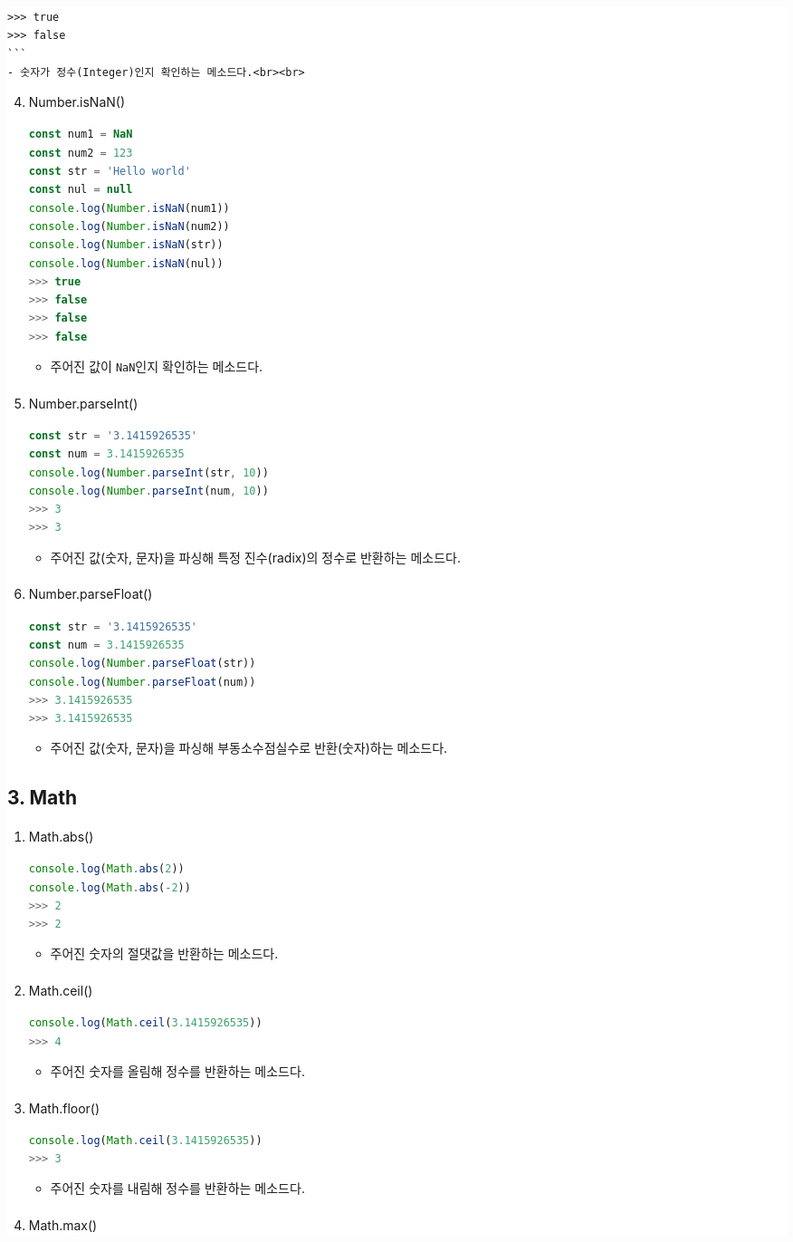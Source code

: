     >>> true
    >>> false
    ```
    - 숫자가 정수(Integer)인지 확인하는 메소드다.<br><br>
4. Number.isNaN()
    ```js
    const num1 = NaN
    const num2 = 123
    const str = 'Hello world'
    const nul = null
    console.log(Number.isNaN(num1))
    console.log(Number.isNaN(num2))
    console.log(Number.isNaN(str))
    console.log(Number.isNaN(nul))
    >>> true
    >>> false
    >>> false
    >>> false
    ```
    - 주어진 값이 `NaN`인지 확인하는 메소드다.<br><br>
5. Number.parseInt()
    ```js
    const str = '3.1415926535'
    const num = 3.1415926535
    console.log(Number.parseInt(str, 10))
    console.log(Number.parseInt(num, 10))
    >>> 3
    >>> 3
    ```
    - 주어진 값(숫자, 문자)을 파싱해 특정 진수(radix)의 정수로 반환하는 메소드다.<br><br>
6. Number.parseFloat()
    ```js
    const str = '3.1415926535'
    const num = 3.1415926535
    console.log(Number.parseFloat(str))
    console.log(Number.parseFloat(num))
    >>> 3.1415926535
    >>> 3.1415926535
    ```
    - 주어진 값(숫자, 문자)을 파싱해 부동소수점실수로 반환(숫자)하는 메소드다.

## 3. Math
1. Math.abs()
    ```js
    console.log(Math.abs(2))
    console.log(Math.abs(-2))
    >>> 2
    >>> 2
    ```
    - 주어진 숫자의 절댓값을 반환하는 메소드다.<br><br>
2. Math.ceil()
    ```js
    console.log(Math.ceil(3.1415926535))
    >>> 4
    ```
    - 주어진 숫자를 올림해 정수를 반환하는 메소드다.<br><br>
3. Math.floor()
    ```js
    console.log(Math.ceil(3.1415926535))
    >>> 3
    ```
    - 주어진 숫자를 내림해 정수를 반환하는 메소드다.<br><br>
4. Math.max()